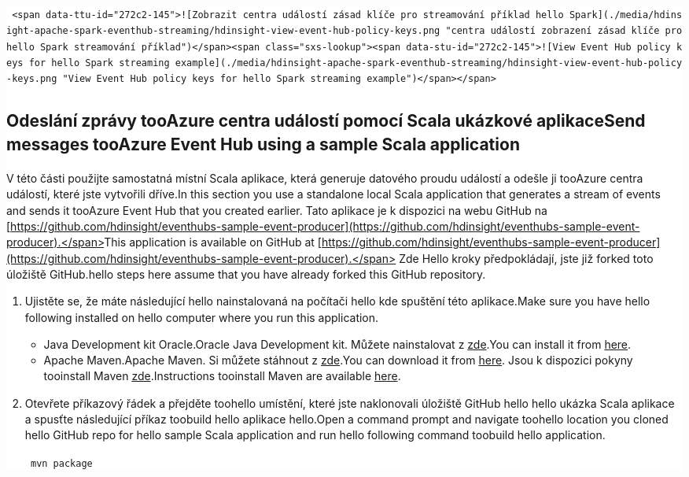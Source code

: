      <span data-ttu-id="272c2-145">![Zobrazit centra událostí zásad klíče pro streamování příklad hello Spark](./media/hdinsight-apache-spark-eventhub-streaming/hdinsight-view-event-hub-policy-keys.png "centra událostí zobrazení zásad klíče pro hello Spark streamování příklad")</span><span class="sxs-lookup"><span data-stu-id="272c2-145">![View Event Hub policy keys for hello Spark streaming example](./media/hdinsight-apache-spark-eventhub-streaming/hdinsight-view-event-hub-policy-keys.png "View Event Hub policy keys for hello Spark streaming example")</span></span>

## <a name="send-messages-tooazure-event-hub-using-a-sample-scala-application"></a><span data-ttu-id="272c2-146">Odeslání zprávy tooAzure centra událostí pomocí Scala ukázkové aplikace</span><span class="sxs-lookup"><span data-stu-id="272c2-146">Send messages tooAzure Event Hub using a sample Scala application</span></span>

<span data-ttu-id="272c2-147">V této části použijte samostatná místní Scala aplikace, která generuje datového proudu událostí a odešle ji tooAzure centra událostí, které jste vytvořili dříve.</span><span class="sxs-lookup"><span data-stu-id="272c2-147">In this section you use a standalone local Scala application that generates a stream of events and sends it tooAzure Event Hub that you created earlier.</span></span> <span data-ttu-id="272c2-148">Tato aplikace je k dispozici na webu GitHub na [https://github.com/hdinsight/eventhubs-sample-event-producer](https://github.com/hdinsight/eventhubs-sample-event-producer).</span><span class="sxs-lookup"><span data-stu-id="272c2-148">This application is available on GitHub at [https://github.com/hdinsight/eventhubs-sample-event-producer](https://github.com/hdinsight/eventhubs-sample-event-producer).</span></span> <span data-ttu-id="272c2-149">Zde Hello kroky předpokládají, jste již forked toto úložiště GitHub.</span><span class="sxs-lookup"><span data-stu-id="272c2-149">hello steps here assume that you have already forked this GitHub repository.</span></span>

1. <span data-ttu-id="272c2-150">Ujistěte se, že máte následující hello nainstalovaná na počítači hello kde spuštění této aplikace.</span><span class="sxs-lookup"><span data-stu-id="272c2-150">Make sure you have hello following installed on hello computer where you run this application.</span></span>

    * <span data-ttu-id="272c2-151">Java Development kit Oracle.</span><span class="sxs-lookup"><span data-stu-id="272c2-151">Oracle Java Development kit.</span></span> <span data-ttu-id="272c2-152">Můžete nainstalovat z [zde](http://www.oracle.com/technetwork/java/javase/downloads/jdk8-downloads-2133151.html).</span><span class="sxs-lookup"><span data-stu-id="272c2-152">You can install it from [here](http://www.oracle.com/technetwork/java/javase/downloads/jdk8-downloads-2133151.html).</span></span>
    * <span data-ttu-id="272c2-153">Apache Maven.</span><span class="sxs-lookup"><span data-stu-id="272c2-153">Apache Maven.</span></span> <span data-ttu-id="272c2-154">Si můžete stáhnout z [zde](https://maven.apache.org/download.cgi).</span><span class="sxs-lookup"><span data-stu-id="272c2-154">You can download it from [here](https://maven.apache.org/download.cgi).</span></span> <span data-ttu-id="272c2-155">Jsou k dispozici pokyny tooinstall Maven [zde](https://maven.apache.org/install.html).</span><span class="sxs-lookup"><span data-stu-id="272c2-155">Instructions tooinstall Maven are available [here](https://maven.apache.org/install.html).</span></span>

2. <span data-ttu-id="272c2-156">Otevřete příkazový řádek a přejděte toohello umístění, které jste naklonovali úložiště GitHub hello hello ukázka Scala aplikace a spusťte následující příkaz toobuild hello aplikace hello.</span><span class="sxs-lookup"><span data-stu-id="272c2-156">Open a command prompt and navigate toohello location you cloned hello GitHub repo for hello sample Scala application and run hello following command toobuild hello application.</span></span>

        mvn package
